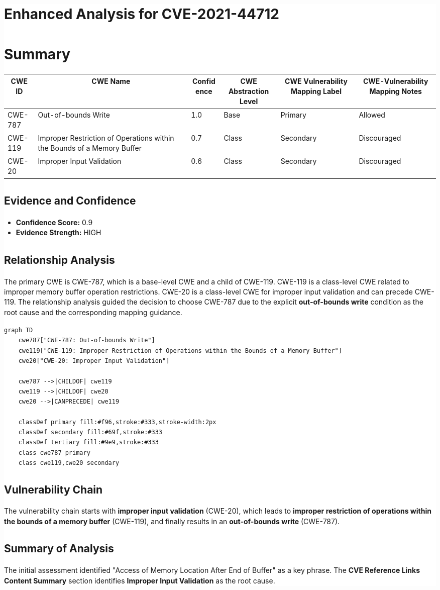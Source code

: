 # Enhanced Analysis for CVE-2021-44712

# Summary
| CWE ID | CWE Name | Confidence | CWE Abstraction Level | CWE Vulnerability Mapping Label | CWE-Vulnerability Mapping Notes |
|---|---|---|---|---|---|
| CWE-787 | Out-of-bounds Write | 1.0 | Base | Primary | Allowed |
| CWE-119 | Improper Restriction of Operations within the Bounds of a Memory Buffer | 0.7 | Class | Secondary | Discouraged |
| CWE-20 | Improper Input Validation | 0.6 | Class | Secondary | Discouraged |

## Evidence and Confidence

*   **Confidence Score:** 0.9
*   **Evidence Strength:** HIGH

## Relationship Analysis
The primary CWE is CWE-787, which is a base-level CWE and a child of CWE-119. CWE-119 is a class-level CWE related to improper memory buffer operation restrictions. CWE-20 is a class-level CWE for improper input validation and can precede CWE-119. The relationship analysis guided the decision to choose CWE-787 due to the explicit **out-of-bounds write** condition as the root cause and the corresponding mapping guidance.

```mermaid
graph TD
    cwe787["CWE-787: Out-of-bounds Write"]
    cwe119["CWE-119: Improper Restriction of Operations within the Bounds of a Memory Buffer"]
    cwe20["CWE-20: Improper Input Validation"]
    
    cwe787 -->|CHILDOF| cwe119
    cwe119 -->|CHILDOF| cwe20
    cwe20 -->|CANPRECEDE| cwe119
    
    classDef primary fill:#f96,stroke:#333,stroke-width:2px
    classDef secondary fill:#69f,stroke:#333
    classDef tertiary fill:#9e9,stroke:#333
    class cwe787 primary
    class cwe119,cwe20 secondary
```

## Vulnerability Chain
The vulnerability chain starts with **improper input validation** (CWE-20), which leads to **improper restriction of operations within the bounds of a memory buffer** (CWE-119), and finally results in an **out-of-bounds write** (CWE-787).

## Summary of Analysis
The initial assessment identified "Access of Memory Location After End of Buffer" as a key phrase. The **CVE Reference Links Content Summary** section identifies **Improper Input Validation** as the root cause.
